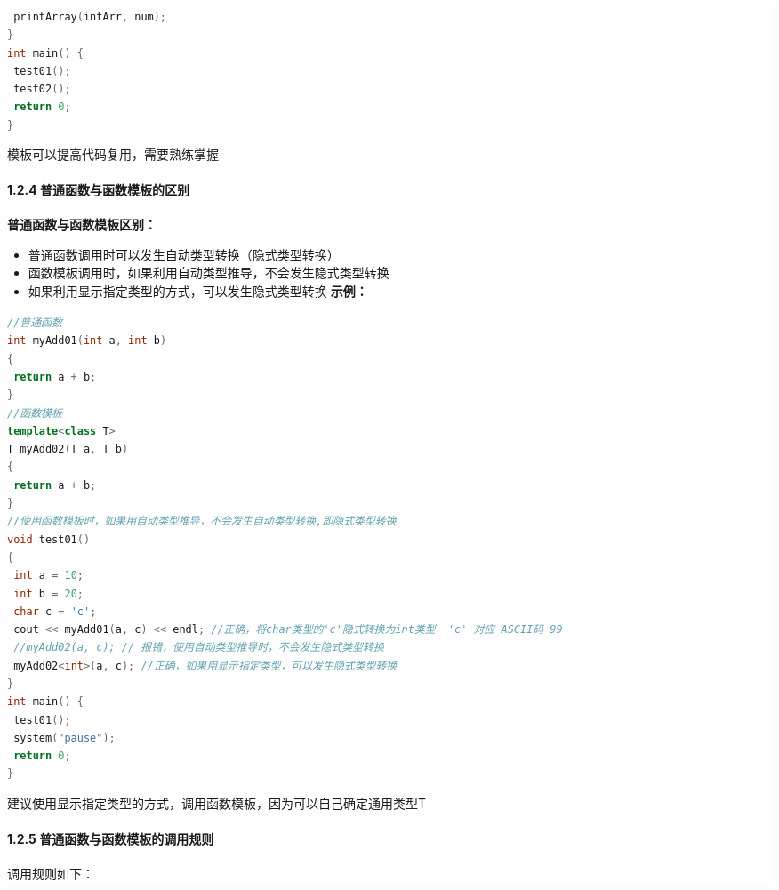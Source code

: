 ```C++
 printArray(intArr, num);
}
int main() {
 test01();
 test02();
 return 0;
}
```

模板可以提高代码复用，需要熟练掌握

#### 1.2.4 普通函数与函数模板的区别

**普通函数与函数模板区别：**

- 普通函数调用时可以发生自动类型转换（隐式类型转换）
- 函数模板调用时，如果利用自动类型推导，不会发生隐式类型转换
- 如果利用显示指定类型的方式，可以发生隐式类型转换
  **示例：**

```C++
//普通函数
int myAdd01(int a, int b)
{
 return a + b;
}
//函数模板
template<class T>
T myAdd02(T a, T b)
{
 return a + b;
}
//使用函数模板时，如果用自动类型推导，不会发生自动类型转换,即隐式类型转换
void test01()
{
 int a = 10;
 int b = 20;
 char c = 'c';
 cout << myAdd01(a, c) << endl; //正确，将char类型的'c'隐式转换为int类型  'c' 对应 ASCII码 99
 //myAdd02(a, c); // 报错，使用自动类型推导时，不会发生隐式类型转换
 myAdd02<int>(a, c); //正确，如果用显示指定类型，可以发生隐式类型转换
}
int main() {
 test01();
 system("pause");
 return 0;
}
```

建议使用显示指定类型的方式，调用函数模板，因为可以自己确定通用类型T

#### 1.2.5 普通函数与函数模板的调用规则

调用规则如下：
